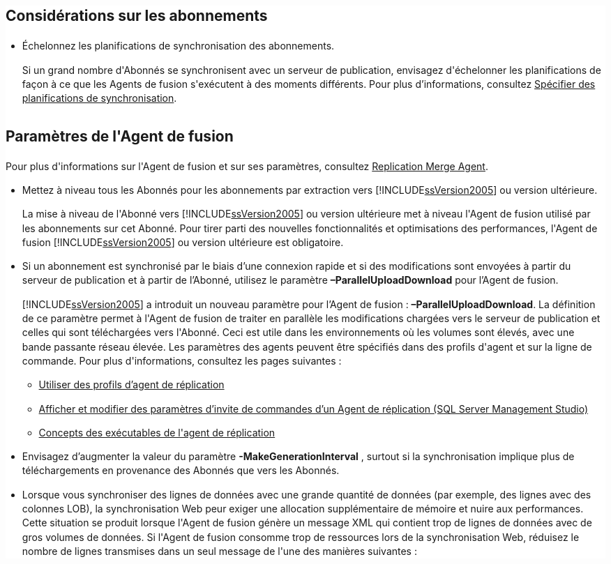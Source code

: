 ## <a name="subscription-considerations"></a>Considérations sur les abonnements  
  
-   Échelonnez les planifications de synchronisation des abonnements.  
  
     Si un grand nombre d'Abonnés se synchronisent avec un serveur de publication, envisagez d'échelonner les planifications de façon à ce que les Agents de fusion s'exécutent à des moments différents. Pour plus d’informations, consultez [Spécifier des planifications de synchronisation](../../../relational-databases/replication/specify-synchronization-schedules.md).  
  
## <a name="merge-agent-parameters"></a>Paramètres de l'Agent de fusion  
 Pour plus d'informations sur l'Agent de fusion et sur ses paramètres, consultez [Replication Merge Agent](../../../relational-databases/replication/agents/replication-merge-agent.md).  
  
-   Mettez à niveau tous les Abonnés pour les abonnements par extraction vers [!INCLUDE[ssVersion2005](../../../includes/ssversion2005-md.md)] ou version ultérieure.  
  
     La mise à niveau de l'Abonné vers [!INCLUDE[ssVersion2005](../../../includes/ssversion2005-md.md)] ou version ultérieure met à niveau l'Agent de fusion utilisé par les abonnements sur cet Abonné. Pour tirer parti des nouvelles fonctionnalités et optimisations des performances, l'Agent de fusion [!INCLUDE[ssVersion2005](../../../includes/ssversion2005-md.md)] ou version ultérieure est obligatoire.  
  
-   Si un abonnement est synchronisé par le biais d’une connexion rapide et si des modifications sont envoyées à partir du serveur de publication et à partir de l’Abonné, utilisez le paramètre **–ParallelUploadDownload** pour l’Agent de fusion.  
  
     [!INCLUDE[ssVersion2005](../../../includes/ssversion2005-md.md)] a introduit un nouveau paramètre pour l’Agent de fusion : **–ParallelUploadDownload**. La définition de ce paramètre permet à l'Agent de fusion de traiter en parallèle les modifications chargées vers le serveur de publication et celles qui sont téléchargées vers l'Abonné. Ceci est utile dans les environnements où les volumes sont élevés, avec une bande passante réseau élevée. Les paramètres des agents peuvent être spécifiés dans des profils d'agent et sur la ligne de commande. Pour plus d'informations, consultez les pages suivantes :  
  
    -   [Utiliser des profils d’agent de réplication](../../../relational-databases/replication/agents/work-with-replication-agent-profiles.md)  
  
    -   [Afficher et modifier des paramètres d’invite de commandes d’un Agent de réplication &#40;SQL Server Management Studio&#41;](../../../relational-databases/replication/agents/view-and-modify-replication-agent-command-prompt-parameters.md)  
  
    -   [Concepts des exécutables de l'agent de réplication](../../../relational-databases/replication/concepts/replication-agent-executables-concepts.md)  
  
-   Envisagez d’augmenter la valeur du paramètre **-MakeGenerationInterval** , surtout si la synchronisation implique plus de téléchargements en provenance des Abonnés que vers les Abonnés.  
  
-   Lorsque vous synchroniser des lignes de données avec une grande quantité de données (par exemple, des lignes avec des colonnes LOB), la synchronisation Web peur exiger une allocation supplémentaire de mémoire et nuire aux performances. Cette situation se produit lorsque l'Agent de fusion génère un message XML qui contient trop de lignes de données avec de gros volumes de données. Si l'Agent de fusion consomme trop de ressources lors de la synchronisation Web, réduisez le nombre de lignes transmises dans un seul message de l'une des manières suivantes :  
  